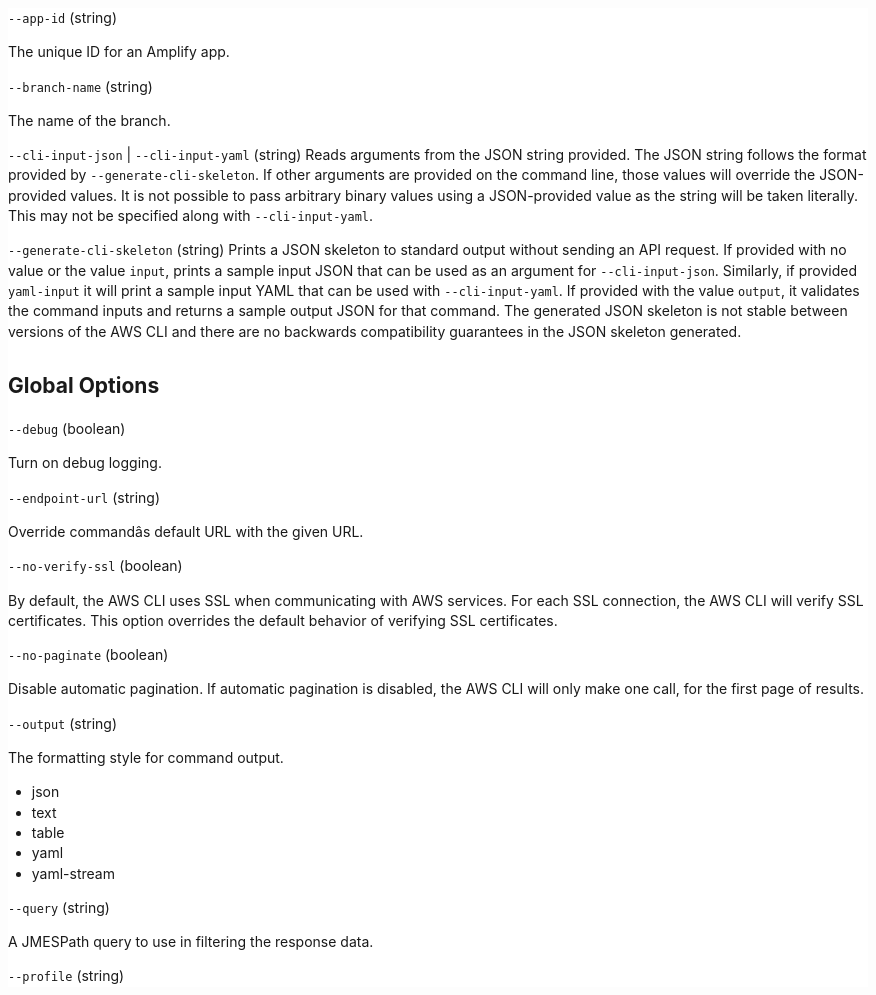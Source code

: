 `--app-id` (string)

The unique ID for an Amplify app.

`--branch-name` (string)

The name of the branch.

`--cli-input-json` | `--cli-input-yaml` (string)
Reads arguments from the JSON string provided. The JSON string follows the format provided by `--generate-cli-skeleton`. If other arguments are provided on the command line, those values will override the JSON-provided values. It is not possible to pass arbitrary binary values using a JSON-provided value as the string will be taken literally. This may not be specified along with `--cli-input-yaml`.

`--generate-cli-skeleton` (string)
Prints a JSON skeleton to standard output without sending an API request. If provided with no value or the value `input`, prints a sample input JSON that can be used as an argument for `--cli-input-json`. Similarly, if provided `yaml-input` it will print a sample input YAML that can be used with `--cli-input-yaml`. If provided with the value `output`, it validates the command inputs and returns a sample output JSON for that command. The generated JSON skeleton is not stable between versions of the AWS CLI and there are no backwards compatibility guarantees in the JSON skeleton generated.

## Global Options

`--debug` (boolean)

Turn on debug logging.

`--endpoint-url` (string)

Override commandâs default URL with the given URL.

`--no-verify-ssl` (boolean)

By default, the AWS CLI uses SSL when communicating with AWS services. For each SSL connection, the AWS CLI will verify SSL certificates. This option overrides the default behavior of verifying SSL certificates.

`--no-paginate` (boolean)

Disable automatic pagination. If automatic pagination is disabled, the AWS CLI will only make one call, for the first page of results.

`--output` (string)

The formatting style for command output.

- json
- text
- table
- yaml
- yaml-stream

`--query` (string)

A JMESPath query to use in filtering the response data.

`--profile` (string)
